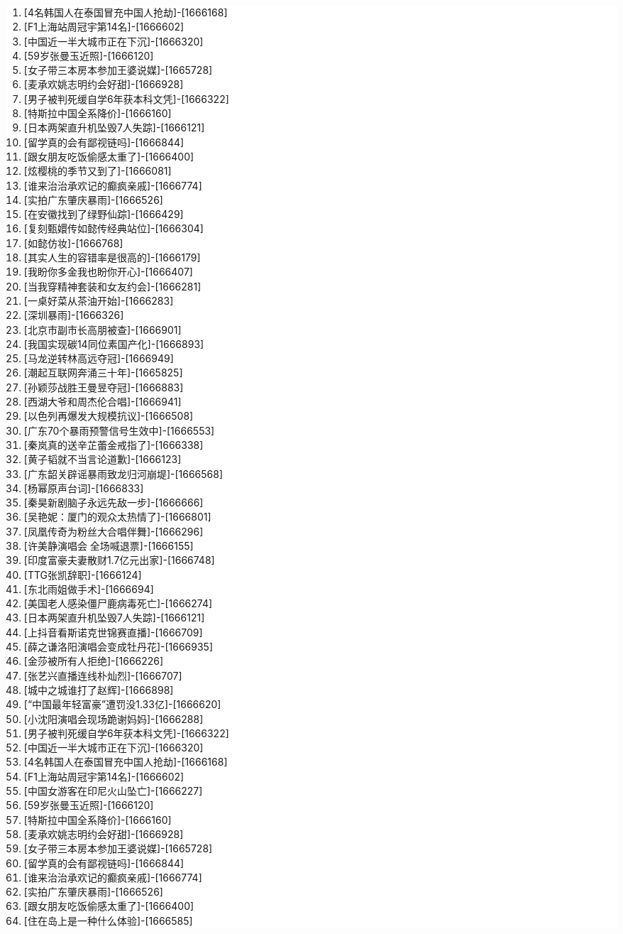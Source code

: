 1. [4名韩国人在泰国冒充中国人抢劫]-[1666168]
1. [F1上海站周冠宇第14名]-[1666602]
1. [中国近一半大城市正在下沉]-[1666320]
1. [59岁张曼玉近照]-[1666120]
1. [女子带三本房本参加王婆说媒]-[1665728]
1. [麦承欢姚志明约会好甜]-[1666928]
1. [男子被判死缓自学6年获本科文凭]-[1666322]
1. [特斯拉中国全系降价]-[1666160]
1. [日本两架直升机坠毁7人失踪]-[1666121]
1. [留学真的会有鄙视链吗]-[1666844]
1. [跟女朋友吃饭偷感太重了]-[1666400]
1. [炫樱桃的季节又到了]-[1666081]
1. [谁来治治承欢记的癫疯亲戚]-[1666774]
1. [实拍广东肇庆暴雨]-[1666526]
1. [在安徽找到了绿野仙踪]-[1666429]
1. [复刻甄嬛传如懿传经典站位]-[1666304]
1. [如懿仿妆]-[1666768]
1. [其实人生的容错率是很高的]-[1666179]
1. [我盼你多金我也盼你开心]-[1666407]
1. [当我穿精神套装和女友约会]-[1666281]
1. [一桌好菜从茶油开始]-[1666283]
1. [深圳暴雨]-[1666326]
1. [北京市副市长高朋被查]-[1666901]
1. [我国实现碳14同位素国产化]-[1666893]
1. [马龙逆转林高远夺冠]-[1666949]
1. [潮起互联网奔涌三十年]-[1665825]
1. [孙颖莎战胜王曼昱夺冠]-[1666883]
1. [西湖大爷和周杰伦合唱]-[1666941]
1. [以色列再爆发大规模抗议]-[1666508]
1. [广东70个暴雨预警信号生效中]-[1666553]
1. [秦岚真的送辛芷蕾金戒指了]-[1666338]
1. [黄子韬就不当言论道歉]-[1666123]
1. [广东韶关辟谣暴雨致龙归河崩堤]-[1666568]
1. [杨幂原声台词]-[1666833]
1. [秦昊新剧脑子永远先敌一步]-[1666666]
1. [吴艳妮：厦门的观众太热情了]-[1666801]
1. [凤凰传奇为粉丝大合唱伴舞]-[1666296]
1. [许美静演唱会 全场喊退票]-[1666155]
1. [印度富豪夫妻散财1.7亿元出家]-[1666748]
1. [TTG张凯辞职]-[1666124]
1. [东北雨姐做手术]-[1666694]
1. [美国老人感染僵尸鹿病毒死亡]-[1666274]
1. [日本两架直升机坠毁7人失踪]-[1666121]
1. [上抖音看斯诺克世锦赛直播]-[1666709]
1. [薛之谦洛阳演唱会变成牡丹花]-[1666935]
1. [金莎被所有人拒绝]-[1666226]
1. [张艺兴直播连线朴灿烈]-[1666707]
1. [城中之城谁打了赵辉]-[1666898]
1. [“中国最年轻富豪”遭罚没1.33亿]-[1666620]
1. [小沈阳演唱会现场跪谢妈妈]-[1666288]
1. [男子被判死缓自学6年获本科文凭]-[1666322]
1. [中国近一半大城市正在下沉]-[1666320]
1. [4名韩国人在泰国冒充中国人抢劫]-[1666168]
1. [F1上海站周冠宇第14名]-[1666602]
1. [中国女游客在印尼火山坠亡]-[1666227]
1. [59岁张曼玉近照]-[1666120]
1. [特斯拉中国全系降价]-[1666160]
1. [麦承欢姚志明约会好甜]-[1666928]
1. [女子带三本房本参加王婆说媒]-[1665728]
1. [留学真的会有鄙视链吗]-[1666844]
1. [谁来治治承欢记的癫疯亲戚]-[1666774]
1. [实拍广东肇庆暴雨]-[1666526]
1. [跟女朋友吃饭偷感太重了]-[1666400]
1. [住在岛上是一种什么体验]-[1666585]